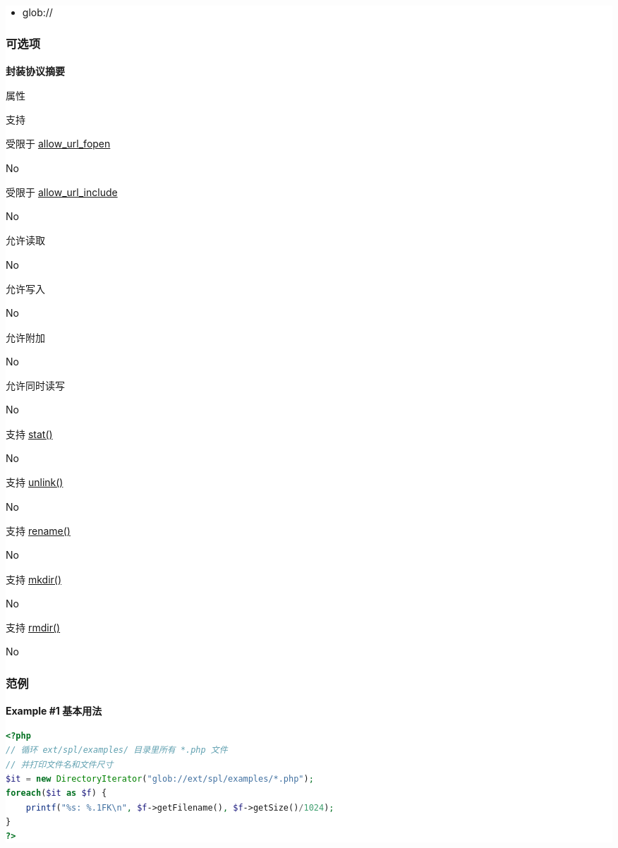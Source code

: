 *   glob://

### 可选项

**封装协议摘要**

属性

支持

受限于 [allow\_url\_fopen](filesystem.configuration.html#ini.allow-url-fopen)

No

受限于 [allow\_url\_include](filesystem.configuration.html#ini.allow-url-include)

No

允许读取

No

允许写入

No

允许附加

No

允许同时读写

No

支持 [stat()](function.stat.html)

No

支持 [unlink()](function.unlink.html)

No

支持 [rename()](function.rename.html)

No

支持 [mkdir()](function.mkdir.html)

No

支持 [rmdir()](function.rmdir.html)

No

### 范例

**Example #1 基本用法**

```php
<?php  
// 循环 ext/spl/examples/ 目录里所有 *.php 文件  
// 并打印文件名和文件尺寸  
$it = new DirectoryIterator("glob://ext/spl/examples/*.php");  
foreach($it as $f) {  
    printf("%s: %.1FK\n", $f->getFilename(), $f->getSize()/1024);  
}  
?>
```
